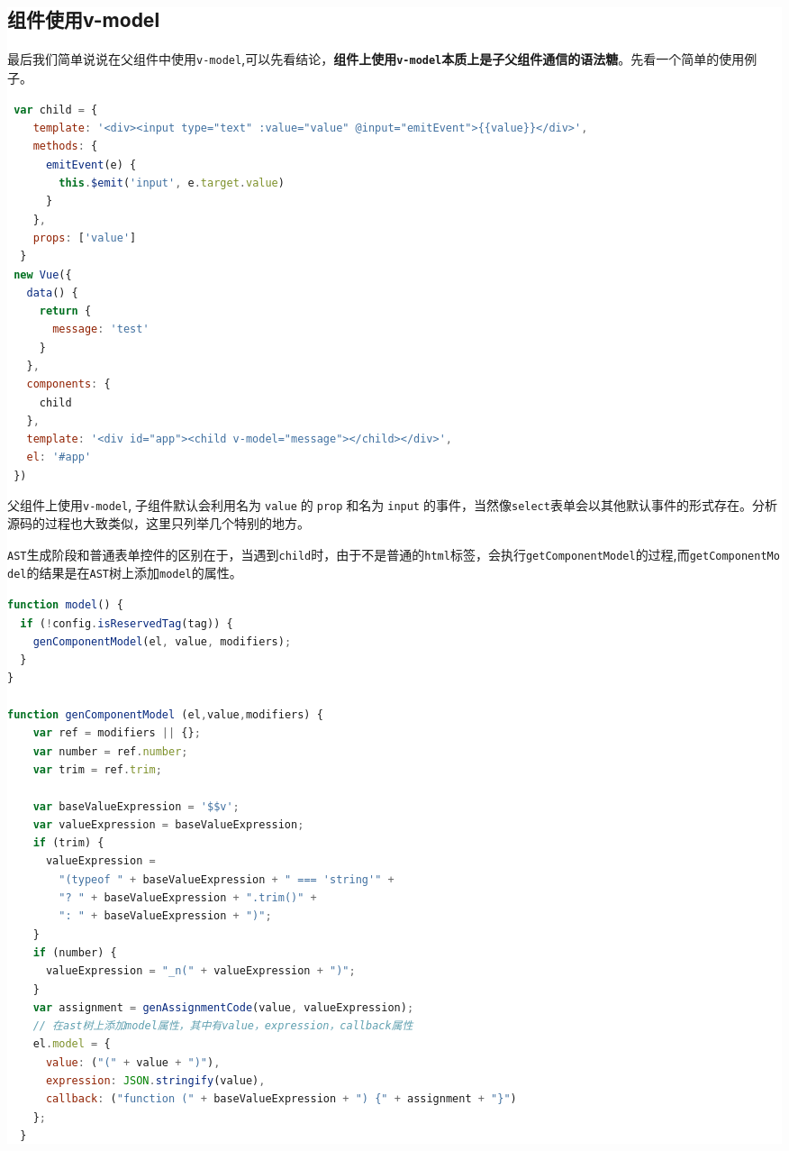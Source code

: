##  组件使用v-model

最后我们简单说说在父组件中使用`v-model`,可以先看结论，**组件上使用`v-model`本质上是子父组件通信的语法糖**。先看一个简单的使用例子。

```js
 var child = {
    template: '<div><input type="text" :value="value" @input="emitEvent">{{value}}</div>',
    methods: {
      emitEvent(e) {
        this.$emit('input', e.target.value)
      }
    },
    props: ['value']
  }
 new Vue({
   data() {
     return {
       message: 'test'
     }
   },
   components: {
     child
   },
   template: '<div id="app"><child v-model="message"></child></div>',
   el: '#app'
 })
```

父组件上使用`v-model`, 子组件默认会利用名为 `value` 的 `prop` 和名为 `input` 的事件，当然像`select`表单会以其他默认事件的形式存在。分析源码的过程也大致类似，这里只列举几个特别的地方。

`AST`生成阶段和普通表单控件的区别在于，当遇到`child`时，由于不是普通的`html`标签，会执行`getComponentModel`的过程,而`getComponentModel`的结果是在`AST`树上添加`model`的属性。

```js
function model() {
  if (!config.isReservedTag(tag)) {
    genComponentModel(el, value, modifiers);
  }
}

function genComponentModel (el,value,modifiers) {
    var ref = modifiers || {};
    var number = ref.number;
    var trim = ref.trim;

    var baseValueExpression = '$$v';
    var valueExpression = baseValueExpression;
    if (trim) {
      valueExpression =
        "(typeof " + baseValueExpression + " === 'string'" +
        "? " + baseValueExpression + ".trim()" +
        ": " + baseValueExpression + ")";
    }
    if (number) {
      valueExpression = "_n(" + valueExpression + ")";
    }
    var assignment = genAssignmentCode(value, valueExpression);
    // 在ast树上添加model属性，其中有value，expression，callback属性
    el.model = {
      value: ("(" + value + ")"),
      expression: JSON.stringify(value),
      callback: ("function (" + baseValueExpression + ") {" + assignment + "}")
    };
  }
```